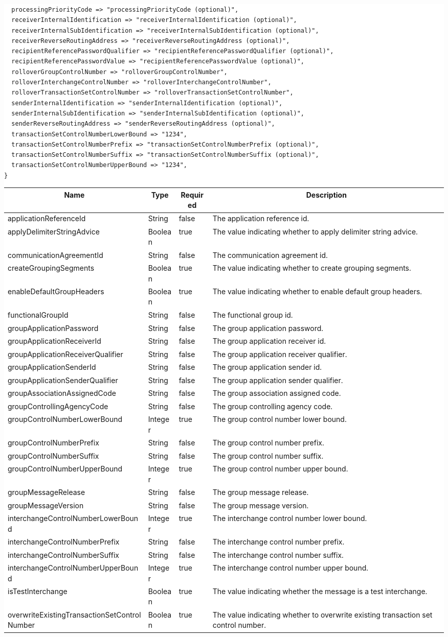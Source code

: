 ```puppet
  processingPriorityCode => "processingPriorityCode (optional)",
  receiverInternalIdentification => "receiverInternalIdentification (optional)",
  receiverInternalSubIdentification => "receiverInternalSubIdentification (optional)",
  receiverReverseRoutingAddress => "receiverReverseRoutingAddress (optional)",
  recipientReferencePasswordQualifier => "recipientReferencePasswordQualifier (optional)",
  recipientReferencePasswordValue => "recipientReferencePasswordValue (optional)",
  rolloverGroupControlNumber => "rolloverGroupControlNumber",
  rolloverInterchangeControlNumber => "rolloverInterchangeControlNumber",
  rolloverTransactionSetControlNumber => "rolloverTransactionSetControlNumber",
  senderInternalIdentification => "senderInternalIdentification (optional)",
  senderInternalSubIdentification => "senderInternalSubIdentification (optional)",
  senderReverseRoutingAddress => "senderReverseRoutingAddress (optional)",
  transactionSetControlNumberLowerBound => "1234",
  transactionSetControlNumberPrefix => "transactionSetControlNumberPrefix (optional)",
  transactionSetControlNumberSuffix => "transactionSetControlNumberSuffix (optional)",
  transactionSetControlNumberUpperBound => "1234",
}
```

| Name        | Type           | Required       | Description       |
| ------------- | ------------- | ------------- | ------------- |
|applicationReferenceId | String | false | The application reference id. |
|applyDelimiterStringAdvice | Boolean | true | The value indicating whether to apply delimiter string advice. |
|communicationAgreementId | String | false | The communication agreement id. |
|createGroupingSegments | Boolean | true | The value indicating whether to create grouping segments. |
|enableDefaultGroupHeaders | Boolean | true | The value indicating whether to enable default group headers. |
|functionalGroupId | String | false | The functional group id. |
|groupApplicationPassword | String | false | The group application password. |
|groupApplicationReceiverId | String | false | The group application receiver id. |
|groupApplicationReceiverQualifier | String | false | The group application receiver qualifier. |
|groupApplicationSenderId | String | false | The group application sender id. |
|groupApplicationSenderQualifier | String | false | The group application sender qualifier. |
|groupAssociationAssignedCode | String | false | The group association assigned code. |
|groupControllingAgencyCode | String | false | The group controlling agency code. |
|groupControlNumberLowerBound | Integer | true | The group control number lower bound. |
|groupControlNumberPrefix | String | false | The group control number prefix. |
|groupControlNumberSuffix | String | false | The group control number suffix. |
|groupControlNumberUpperBound | Integer | true | The group control number upper bound. |
|groupMessageRelease | String | false | The group message release. |
|groupMessageVersion | String | false | The group message version. |
|interchangeControlNumberLowerBound | Integer | true | The interchange control number lower bound. |
|interchangeControlNumberPrefix | String | false | The interchange control number prefix. |
|interchangeControlNumberSuffix | String | false | The interchange control number suffix. |
|interchangeControlNumberUpperBound | Integer | true | The interchange control number upper bound. |
|isTestInterchange | Boolean | true | The value indicating whether the message is a test interchange. |
|overwriteExistingTransactionSetControlNumber | Boolean | true | The value indicating whether to overwrite existing transaction set control number. |